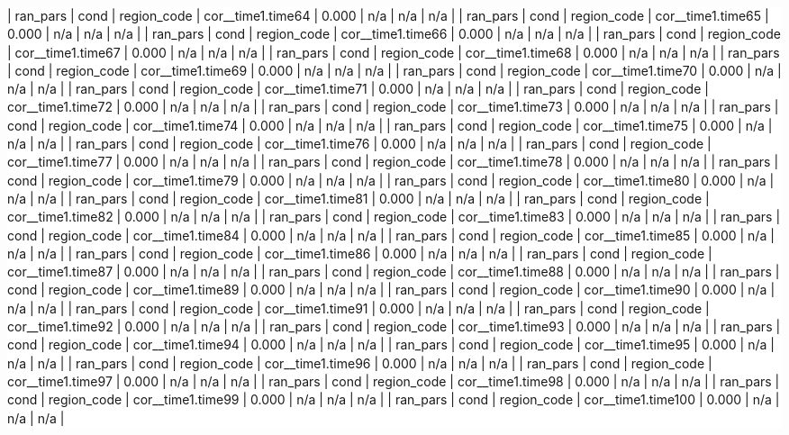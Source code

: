 | ran_pars | cond      | region_code     | cor\_\_time1.time64    |    0.000 |       n/a |       n/a |     n/a |
| ran_pars | cond      | region_code     | cor\_\_time1.time65    |    0.000 |       n/a |       n/a |     n/a |
| ran_pars | cond      | region_code     | cor\_\_time1.time66    |    0.000 |       n/a |       n/a |     n/a |
| ran_pars | cond      | region_code     | cor\_\_time1.time67    |    0.000 |       n/a |       n/a |     n/a |
| ran_pars | cond      | region_code     | cor\_\_time1.time68    |    0.000 |       n/a |       n/a |     n/a |
| ran_pars | cond      | region_code     | cor\_\_time1.time69    |    0.000 |       n/a |       n/a |     n/a |
| ran_pars | cond      | region_code     | cor\_\_time1.time70    |    0.000 |       n/a |       n/a |     n/a |
| ran_pars | cond      | region_code     | cor\_\_time1.time71    |    0.000 |       n/a |       n/a |     n/a |
| ran_pars | cond      | region_code     | cor\_\_time1.time72    |    0.000 |       n/a |       n/a |     n/a |
| ran_pars | cond      | region_code     | cor\_\_time1.time73    |    0.000 |       n/a |       n/a |     n/a |
| ran_pars | cond      | region_code     | cor\_\_time1.time74    |    0.000 |       n/a |       n/a |     n/a |
| ran_pars | cond      | region_code     | cor\_\_time1.time75    |    0.000 |       n/a |       n/a |     n/a |
| ran_pars | cond      | region_code     | cor\_\_time1.time76    |    0.000 |       n/a |       n/a |     n/a |
| ran_pars | cond      | region_code     | cor\_\_time1.time77    |    0.000 |       n/a |       n/a |     n/a |
| ran_pars | cond      | region_code     | cor\_\_time1.time78    |    0.000 |       n/a |       n/a |     n/a |
| ran_pars | cond      | region_code     | cor\_\_time1.time79    |    0.000 |       n/a |       n/a |     n/a |
| ran_pars | cond      | region_code     | cor\_\_time1.time80    |    0.000 |       n/a |       n/a |     n/a |
| ran_pars | cond      | region_code     | cor\_\_time1.time81    |    0.000 |       n/a |       n/a |     n/a |
| ran_pars | cond      | region_code     | cor\_\_time1.time82    |    0.000 |       n/a |       n/a |     n/a |
| ran_pars | cond      | region_code     | cor\_\_time1.time83    |    0.000 |       n/a |       n/a |     n/a |
| ran_pars | cond      | region_code     | cor\_\_time1.time84    |    0.000 |       n/a |       n/a |     n/a |
| ran_pars | cond      | region_code     | cor\_\_time1.time85    |    0.000 |       n/a |       n/a |     n/a |
| ran_pars | cond      | region_code     | cor\_\_time1.time86    |    0.000 |       n/a |       n/a |     n/a |
| ran_pars | cond      | region_code     | cor\_\_time1.time87    |    0.000 |       n/a |       n/a |     n/a |
| ran_pars | cond      | region_code     | cor\_\_time1.time88    |    0.000 |       n/a |       n/a |     n/a |
| ran_pars | cond      | region_code     | cor\_\_time1.time89    |    0.000 |       n/a |       n/a |     n/a |
| ran_pars | cond      | region_code     | cor\_\_time1.time90    |    0.000 |       n/a |       n/a |     n/a |
| ran_pars | cond      | region_code     | cor\_\_time1.time91    |    0.000 |       n/a |       n/a |     n/a |
| ran_pars | cond      | region_code     | cor\_\_time1.time92    |    0.000 |       n/a |       n/a |     n/a |
| ran_pars | cond      | region_code     | cor\_\_time1.time93    |    0.000 |       n/a |       n/a |     n/a |
| ran_pars | cond      | region_code     | cor\_\_time1.time94    |    0.000 |       n/a |       n/a |     n/a |
| ran_pars | cond      | region_code     | cor\_\_time1.time95    |    0.000 |       n/a |       n/a |     n/a |
| ran_pars | cond      | region_code     | cor\_\_time1.time96    |    0.000 |       n/a |       n/a |     n/a |
| ran_pars | cond      | region_code     | cor\_\_time1.time97    |    0.000 |       n/a |       n/a |     n/a |
| ran_pars | cond      | region_code     | cor\_\_time1.time98    |    0.000 |       n/a |       n/a |     n/a |
| ran_pars | cond      | region_code     | cor\_\_time1.time99    |    0.000 |       n/a |       n/a |     n/a |
| ran_pars | cond      | region_code     | cor\_\_time1.time100   |    0.000 |       n/a |       n/a |     n/a |
